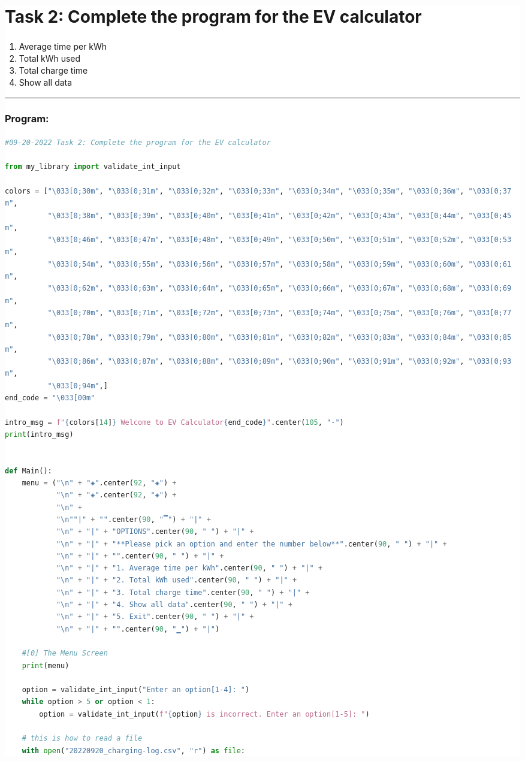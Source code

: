 # Task 2: Complete the program for the EV calculator

1. Average time per kWh
2. Total kWh used
3. Total charge time
4. Show all data

------------------------------------------------------------------------

### Program:
```.py
#09-20-2022 Task 2: Complete the program for the EV calculator

from my_library import validate_int_input

colors = ["\033[0;30m", "\033[0;31m", "\033[0;32m", "\033[0;33m", "\033[0;34m", "\033[0;35m", "\033[0;36m", "\033[0;37m",
          "\033[0;38m", "\033[0;39m", "\033[0;40m", "\033[0;41m", "\033[0;42m", "\033[0;43m", "\033[0;44m", "\033[0;45m",
          "\033[0;46m", "\033[0;47m", "\033[0;48m", "\033[0;49m", "\033[0;50m", "\033[0;51m", "\033[0;52m", "\033[0;53m",
          "\033[0;54m", "\033[0;55m", "\033[0;56m", "\033[0;57m", "\033[0;58m", "\033[0;59m", "\033[0;60m", "\033[0;61m",
          "\033[0;62m", "\033[0;63m", "\033[0;64m", "\033[0;65m", "\033[0;66m", "\033[0;67m", "\033[0;68m", "\033[0;69m",
          "\033[0;70m", "\033[0;71m", "\033[0;72m", "\033[0;73m", "\033[0;74m", "\033[0;75m", "\033[0;76m", "\033[0;77m",
          "\033[0;78m", "\033[0;79m", "\033[0;80m", "\033[0;81m", "\033[0;82m", "\033[0;83m", "\033[0;84m", "\033[0;85m",
          "\033[0;86m", "\033[0;87m", "\033[0;88m", "\033[0;89m", "\033[0;90m", "\033[0;91m", "\033[0;92m", "\033[0;93m",
          "\033[0;94m",]
end_code = "\033[00m"

intro_msg = f"{colors[14]} Welcome to EV Calculator{end_code}".center(105, "-")
print(intro_msg)


def Main():
    menu = ("\n" + "◈".center(92, "◈") +
            "\n" + "◈".center(92, "◈") +
            "\n" +
            "\n""|" + "".center(90, "▔") + "|" +
            "\n" + "|" + "OPTIONS".center(90, " ") + "|" +
            "\n" + "|" + "**Please pick an option and enter the number below**".center(90, " ") + "|" +
            "\n" + "|" + "".center(90, " ") + "|" +
            "\n" + "|" + "1. Average time per kWh".center(90, " ") + "|" +
            "\n" + "|" + "2. Total kWh used".center(90, " ") + "|" +
            "\n" + "|" + "3. Total charge time".center(90, " ") + "|" +
            "\n" + "|" + "4. Show all data".center(90, " ") + "|" +
            "\n" + "|" + "5. Exit".center(90, " ") + "|" +
            "\n" + "|" + "".center(90, "▁") + "|")

    #[0] The Menu Screen
    print(menu)

    option = validate_int_input("Enter an option[1-4]: ")
    while option > 5 or option < 1:
        option = validate_int_input(f"{option} is incorrect. Enter an option[1-5]: ")

    # this is how to read a file
    with open("20220920_charging-log.csv", "r") as file:
```